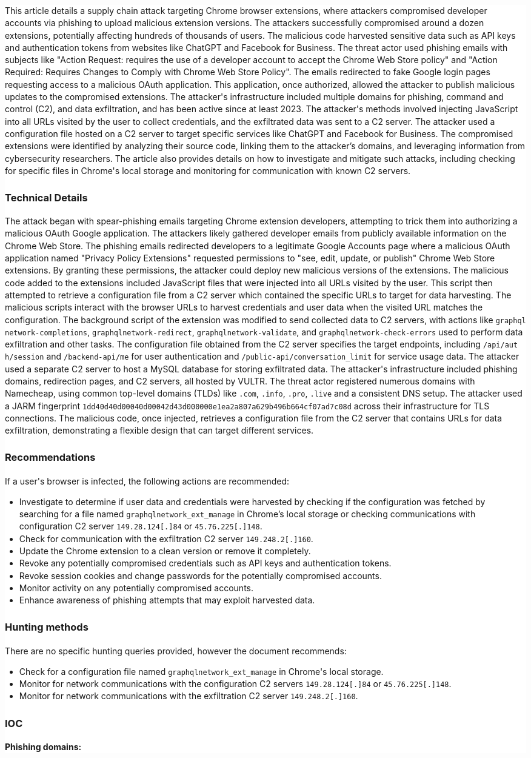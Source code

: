 This article details a supply chain attack targeting Chrome browser extensions, where attackers compromised developer accounts via phishing to upload malicious extension versions. The attackers successfully compromised around a dozen extensions, potentially affecting hundreds of thousands of users. The malicious code harvested sensitive data such as API keys and authentication tokens from websites like ChatGPT and Facebook for Business. The threat actor used phishing emails with subjects like "Action Request: <EXTENSION NAME> requires the use of a developer account to accept the Chrome Web Store policy" and "Action Required: <EXTENSION NAME> Requires Changes to Comply with Chrome Web Store Policy". The emails redirected to fake Google login pages requesting access to a malicious OAuth application. This application, once authorized, allowed the attacker to publish malicious updates to the compromised extensions. The attacker's infrastructure included multiple domains for phishing, command and control (C2), and data exfiltration, and has been active since at least 2023. The attacker's methods involved injecting JavaScript into all URLs visited by the user to collect credentials, and the exfiltrated data was sent to a C2 server. The attacker used a configuration file hosted on a C2 server to target specific services like ChatGPT and Facebook for Business. The compromised extensions were identified by analyzing their source code, linking them to the attacker’s domains, and leveraging information from cybersecurity researchers. The article also provides details on how to investigate and mitigate such attacks, including checking for specific files in Chrome's local storage and monitoring for communication with known C2 servers.
### Technical Details
The attack began with spear-phishing emails targeting Chrome extension developers, attempting to trick them into authorizing a malicious OAuth Google application. The attackers likely gathered developer emails from publicly available information on the Chrome Web Store. The phishing emails redirected developers to a legitimate Google Accounts page where a malicious OAuth application named "Privacy Policy Extensions" requested permissions to "see, edit, update, or publish" Chrome Web Store extensions. By granting these permissions, the attacker could deploy new malicious versions of the extensions. The malicious code added to the extensions included JavaScript files that were injected into all URLs visited by the user. This script then attempted to retrieve a configuration file from a C2 server which contained the specific URLs to target for data harvesting. The malicious scripts interact with the browser URLs to harvest credentials and user data when the visited URL matches the configuration. The background script of the extension was modified to send collected data to C2 servers, with actions like `graphqlnetwork-completions`, `graphqlnetwork-redirect`, `graphqlnetwork-validate`, and `graphqlnetwork-check-errors` used to perform data exfiltration and other tasks. The configuration file obtained from the C2 server specifies the target endpoints, including `/api/auth/session` and `/backend-api/me` for user authentication and `/public-api/conversation_limit` for service usage data. The attacker used a separate C2 server to host a MySQL database for storing exfiltrated data. The attacker's infrastructure included phishing domains, redirection pages, and C2 servers, all hosted by VULTR. The threat actor registered numerous domains with Namecheap, using common top-level domains (TLDs) like `.com`, `.info`, `.pro`, `.live` and a consistent DNS setup. The attacker used a JARM fingerprint `1dd40d40d00040d00042d43d000000e1ea2a807a629b496b664cf07ad7c08d` across their infrastructure for TLS connections. The malicious code, once injected, retrieves a configuration file from the C2 server that contains URLs for data exfiltration, demonstrating a flexible design that can target different services.
### Recommendations
If a user's browser is infected, the following actions are recommended:
*   Investigate to determine if user data and credentials were harvested by checking if the configuration was fetched by searching for a file named `graphqlnetwork_ext_manage` in Chrome’s local storage or checking communications with configuration C2 server `149.28.124[.]84` or `45.76.225[.]148`.
*   Check for communication with the exfiltration C2 server `149.248.2[.]160`.
*   Update the Chrome extension to a clean version or remove it completely.
*   Revoke any potentially compromised credentials such as API keys and authentication tokens.
*   Revoke session cookies and change passwords for the potentially compromised accounts.
*   Monitor activity on any potentially compromised accounts.
*   Enhance awareness of phishing attempts that may exploit harvested data.
### Hunting methods
There are no specific hunting queries provided, however the document recommends:
*   Check for a configuration file named `graphqlnetwork_ext_manage` in Chrome's local storage.
*   Monitor for network communications with the configuration C2 servers `149.28.124[.]84` or `45.76.225[.]148`.
*   Monitor for network communications with the exfiltration C2 server `149.248.2[.]160`.
### IOC
**Phishing domains:**